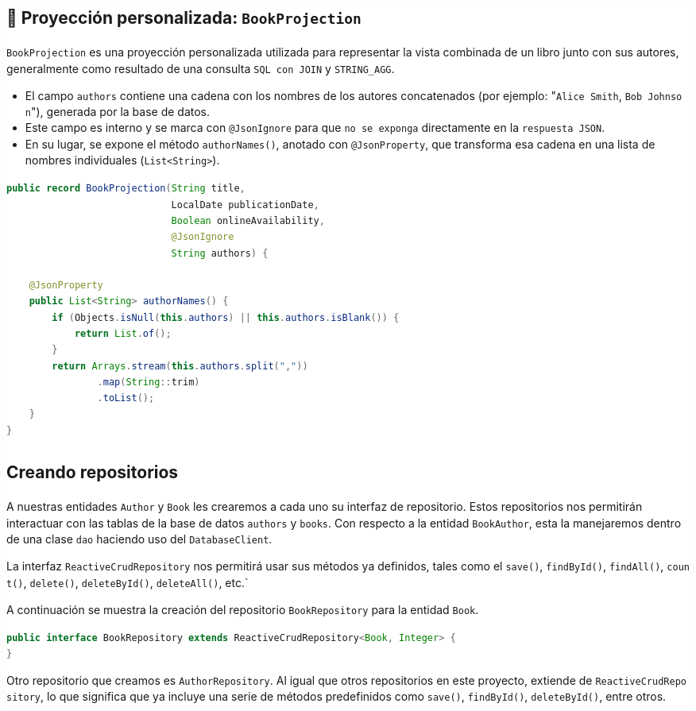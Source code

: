 ## 🧩 Proyección personalizada: `BookProjection`

`BookProjection` es una proyección personalizada utilizada para representar la vista combinada de un libro junto con
sus autores, generalmente como resultado de una consulta `SQL con JOIN` y `STRING_AGG`.

- El campo `authors` contiene una cadena con los nombres de los autores concatenados (por ejemplo: "`Alice Smith`,
  `Bob Johnson`"), generada por la base de datos.
- Este campo es interno y se marca con `@JsonIgnore` para que `no se exponga` directamente en la `respuesta JSON`.
- En su lugar, se expone el método `authorNames()`, anotado con `@JsonProperty`, que transforma esa cadena en una lista
  de nombres individuales (`List<String>`).

````java
public record BookProjection(String title,
                             LocalDate publicationDate,
                             Boolean onlineAvailability,
                             @JsonIgnore
                             String authors) {

    @JsonProperty
    public List<String> authorNames() {
        if (Objects.isNull(this.authors) || this.authors.isBlank()) {
            return List.of();
        }
        return Arrays.stream(this.authors.split(","))
                .map(String::trim)
                .toList();
    }
}
````

## Creando repositorios

A nuestras entidades `Author` y `Book` les crearemos a cada uno su interfaz de repositorio. Estos repositorios nos
permitirán interactuar con las tablas de la base de datos `authors` y `books`. Con respecto a la entidad `BookAuthor`,
esta la manejaremos dentro de una clase `dao` haciendo uso del `DatabaseClient`.

La interfaz `ReactiveCrudRepository` nos permitirá usar sus métodos ya definidos, tales como el `save()`, `findById()`,
`findAll()`, `count()`, `delete()`, `deleteById()`, `deleteAll()`, etc.`

A continuación se muestra la creación del repositorio `BookRepository` para la entidad `Book`.

````java
public interface BookRepository extends ReactiveCrudRepository<Book, Integer> {
}
````

Otro repositorio que creamos es `AuthorRepository`. Al igual que otros repositorios en este proyecto, extiende de
`ReactiveCrudRepository`, lo que significa que ya incluye una serie de métodos predefinidos como `save()`, `findById()`,
`deleteById()`, entre otros.
